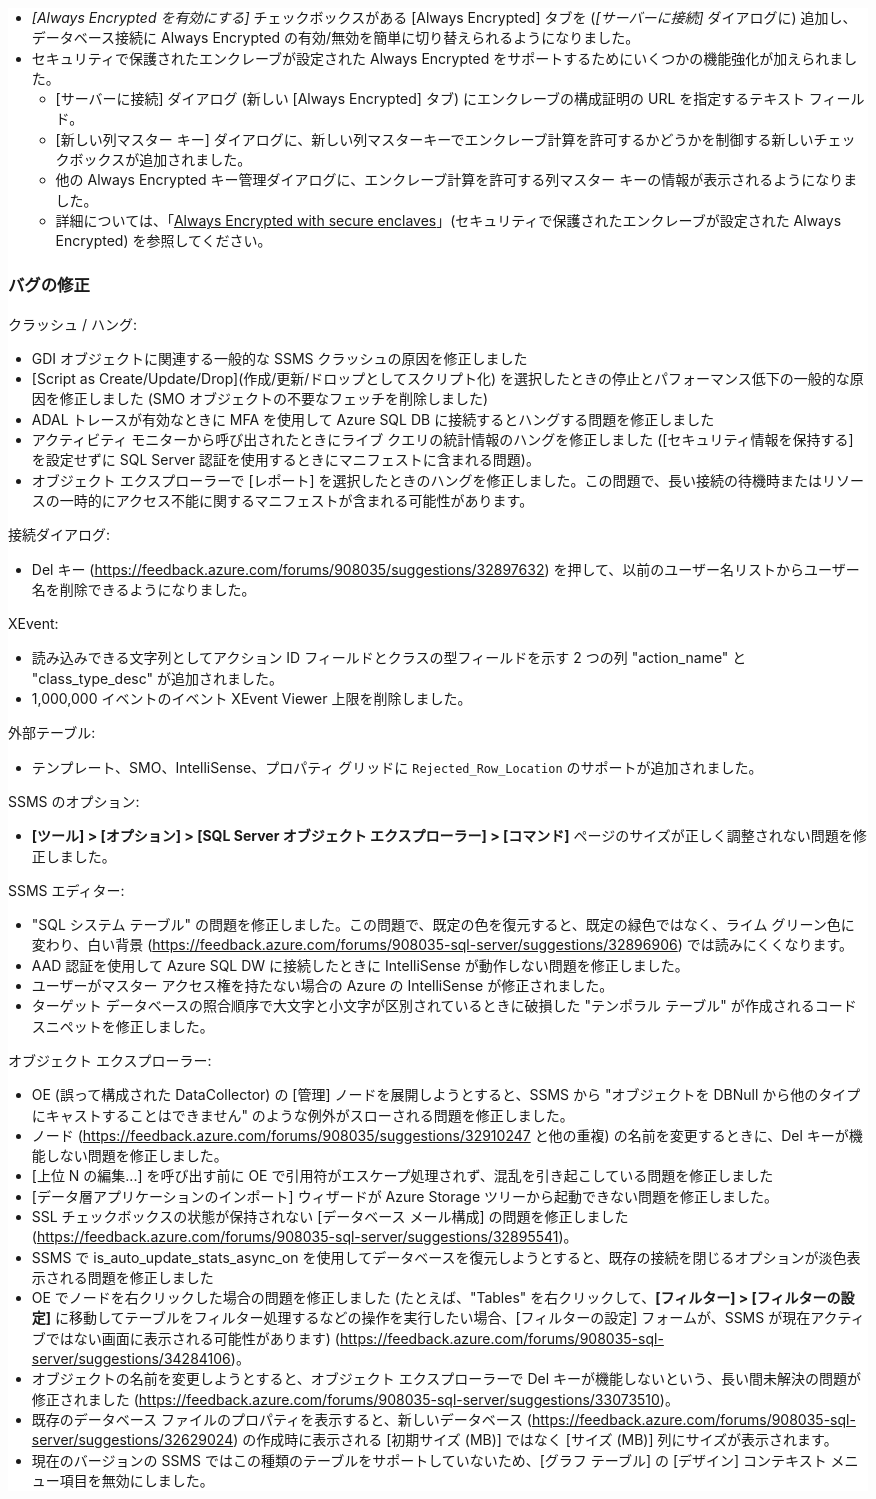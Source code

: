 - *[Always Encrypted を有効にする]* チェックボックスがある [Always Encrypted] タブを (*[サーバーに接続]* ダイアログに) 追加し、データベース接続に Always Encrypted の有効/無効を簡単に切り替えられるようになりました。
- セキュリティで保護されたエンクレーブが設定された Always Encrypted をサポートするためにいくつかの機能強化が加えられました。
  - [サーバーに接続] ダイアログ (新しい [Always Encrypted] タブ) にエンクレーブの構成証明の URL を指定するテキスト フィールド。
  - [新しい列マスター キー] ダイアログに、新しい列マスターキーでエンクレーブ計算を許可するかどうかを制御する新しいチェックボックスが追加されました。
  - 他の Always Encrypted キー管理ダイアログに、エンクレーブ計算を許可する列マスター キーの情報が表示されるようになりました。
  - 詳細については、「[Always Encrypted with secure enclaves](../relational-databases/security/encryption/always-encrypted-enclaves.md)」(セキュリティで保護されたエンクレーブが設定された Always Encrypted) を参照してください。

        
### <a name="bug-fixes"></a>バグの修正

クラッシュ / ハング:

- GDI オブジェクトに関連する一般的な SSMS クラッシュの原因を修正しました
- [Script as Create/Update/Drop]\(作成/更新/ドロップとしてスクリプト化\) を選択したときの停止とパフォーマンス低下の一般的な原因を修正しました (SMO オブジェクトの不要なフェッチを削除しました)
- ADAL トレースが有効なときに MFA を使用して Azure SQL DB に接続するとハングする問題を修正しました
- アクティビティ モニターから呼び出されたときにライブ クエリの統計情報のハングを修正しました ([セキュリティ情報を保持する] を設定せずに SQL Server 認証を使用するときにマニフェストに含まれる問題)。
- オブジェクト エクスプローラーで [レポート] を選択したときのハングを修正しました。この問題で、長い接続の待機時またはリソースの一時的にアクセス不能に関するマニフェストが含まれる可能性があります。

接続ダイアログ:

- Del キー (https://feedback.azure.com/forums/908035/suggestions/32897632) を押して、以前のユーザー名リストからユーザー名を削除できるようになりました。

XEvent:

- 読み込みできる文字列としてアクション ID フィールドとクラスの型フィールドを示す 2 つの列 "action_name" と "class_type_desc" が追加されました。
- 1,000,000 イベントのイベント XEvent Viewer 上限を削除しました。

外部テーブル:

- テンプレート、SMO、IntelliSense、プロパティ グリッドに `Rejected_Row_Location` のサポートが追加されました。

SSMS のオプション:

- **[ツール] > [オプション] > [SQL Server オブジェクト エクスプローラー] > [コマンド]** ページのサイズが正しく調整されない問題を修正しました。


SSMS エディター:

- "SQL システム テーブル" の問題を修正しました。この問題で、既定の色を復元すると、既定の緑色ではなく、ライム グリーン色に変わり、白い背景 (https://feedback.azure.com/forums/908035-sql-server/suggestions/32896906) では読みにくくなります。
- AAD 認証を使用して Azure SQL DW に接続したときに IntelliSense が動作しない問題を修正しました。
- ユーザーがマスター アクセス権を持たない場合の Azure の IntelliSense が修正されました。
- ターゲット データベースの照合順序で大文字と小文字が区別されているときに破損した "テンポラル テーブル" が作成されるコード スニペットを修正しました。

オブジェクト エクスプローラー:

- OE (誤って構成された DataCollector) の [管理] ノードを展開しようとすると、SSMS から "オブジェクトを DBNull から他のタイプにキャストすることはできません" のような例外がスローされる問題を修正しました。
- ノード (https://feedback.azure.com/forums/908035/suggestions/32910247 と他の重複) の名前を変更するときに、Del キーが機能しない問題を修正しました。
- [上位 N の編集...] を呼び出す前に OE で引用符がエスケープ処理されず、混乱を引き起こしている問題を修正しました
- [データ層アプリケーションのインポート] ウィザードが Azure Storage ツリーから起動できない問題を修正しました。
- SSL チェックボックスの状態が保持されない [データベース メール構成] の問題を修正しました (https://feedback.azure.com/forums/908035-sql-server/suggestions/32895541)。
- SSMS で is_auto_update_stats_async_on を使用してデータベースを復元しようとすると、既存の接続を閉じるオプションが淡色表示される問題を修正しました
- OE でノードを右クリックした場合の問題を修正しました (たとえば、"Tables" を右クリックして、**[フィルター] > [フィルターの設定]** に移動してテーブルをフィルター処理するなどの操作を実行したい場合、[フィルターの設定] フォームが、SSMS が現在アクティブではない画面に表示される可能性があります) (https://feedback.azure.com/forums/908035-sql-server/suggestions/34284106)。
- オブジェクトの名前を変更しようとすると、オブジェクト エクスプローラーで Del キーが機能しないという、長い間未解決の問題が修正されました (https://feedback.azure.com/forums/908035-sql-server/suggestions/33073510)。
- 既存のデータベース ファイルのプロパティを表示すると、新しいデータベース (https://feedback.azure.com/forums/908035-sql-server/suggestions/32629024) の作成時に表示される [初期サイズ (MB)] ではなく [サイズ (MB)] 列にサイズが表示されます。
- 現在のバージョンの SSMS ではこの種類のテーブルをサポートしていないため、[グラフ テーブル] の [デザイン] コンテキスト メニュー項目を無効にしました。
